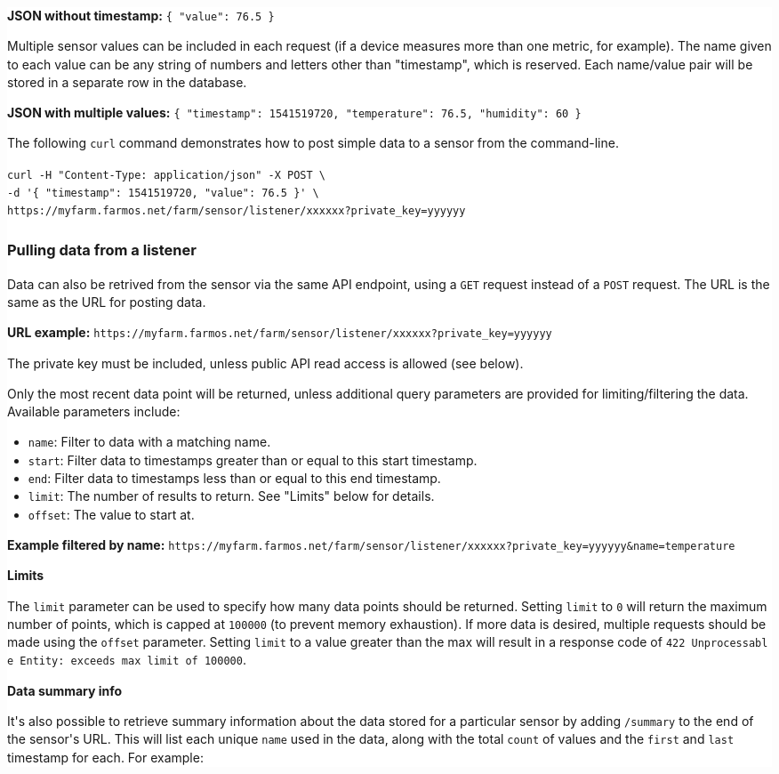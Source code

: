 **JSON without timestamp:** `{ "value": 76.5 }`

Multiple sensor values can be included in each request (if a device measures
more than one metric, for example). The name given to each value can be any
string of numbers and letters other than "timestamp", which is reserved. Each
name/value pair will be stored in a separate row in the database.

**JSON with multiple values:** `{ "timestamp": 1541519720, "temperature": 76.5, "humidity": 60 }`

The following `curl` command demonstrates how to post simple data to a sensor
from the command-line.

```
curl -H "Content-Type: application/json" -X POST \
-d '{ "timestamp": 1541519720, "value": 76.5 }' \
https://myfarm.farmos.net/farm/sensor/listener/xxxxxx?private_key=yyyyyy
```

### Pulling data from a listener

Data can also be retrived from the sensor via the same API endpoint, using a
`GET` request instead of a `POST` request. The URL is the same as the URL for
posting data.

**URL example:** `https://myfarm.farmos.net/farm/sensor/listener/xxxxxx?private_key=yyyyyy`

The private key must be included, unless public API read access is allowed (see
below).

Only the most recent data point will be returned, unless additional query
parameters are provided for limiting/filtering the data. Available parameters
include:

* `name`: Filter to data with a matching name.
* `start`: Filter data to timestamps greater than or equal to this start
  timestamp.
* `end`: Filter data to timestamps less than or equal to this end timestamp.
* `limit`: The number of results to return. See "Limits" below for details.
* `offset`: The value to start at.

**Example filtered by name:** `https://myfarm.farmos.net/farm/sensor/listener/xxxxxx?private_key=yyyyyy&name=temperature`

**Limits**

The `limit` parameter can be used to specify how many data points should be
returned. Setting `limit` to `0` will return the maximum number of points, which
is capped at `100000` (to prevent memory exhaustion). If more data is desired,
multiple requests should be made using the `offset` parameter. Setting `limit`
to a value greater than the max will result in a response code of
`422 Unprocessable Entity: exceeds max limit of 100000`.

**Data summary info**

It's also possible to retrieve summary information about the data stored for a
particular sensor by adding `/summary` to the end of the sensor's URL. This will
list each unique `name` used in the data, along with the total `count` of values
and the `first` and `last` timestamp for each. For example:
